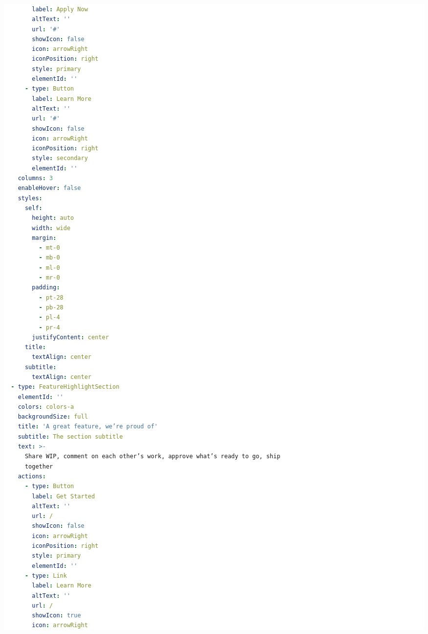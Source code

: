 ```yaml
        label: Apply Now
        altText: ''
        url: '#'
        showIcon: false
        icon: arrowRight
        iconPosition: right
        style: primary
        elementId: ''
      - type: Button
        label: Learn More
        altText: ''
        url: '#'
        showIcon: false
        icon: arrowRight
        iconPosition: right
        style: secondary
        elementId: ''
    columns: 3
    enableHover: false
    styles:
      self:
        height: auto
        width: wide
        margin:
          - mt-0
          - mb-0
          - ml-0
          - mr-0
        padding:
          - pt-28
          - pb-28
          - pl-4
          - pr-4
        justifyContent: center
      title:
        textAlign: center
      subtitle:
        textAlign: center
  - type: FeatureHighlightSection
    elementId: ''
    colors: colors-a
    backgroundSize: full
    title: 'A great feature, we’re proud of'
    subtitle: The section subtitle
    text: >-
      Share WIP, comment on each other’s work, approve what’s ready to go, ship
      together
    actions:
      - type: Button
        label: Get Started
        altText: ''
        url: /
        showIcon: false
        icon: arrowRight
        iconPosition: right
        style: primary
        elementId: ''
      - type: Link
        label: Learn More
        altText: ''
        url: /
        showIcon: true
        icon: arrowRight
```